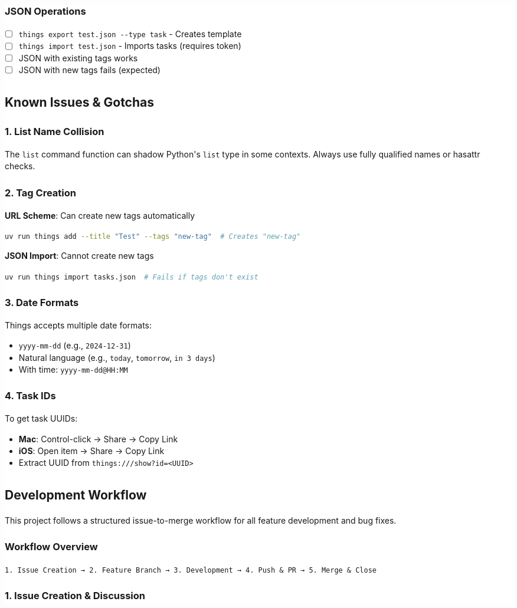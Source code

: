 ### JSON Operations
- [ ] `things export test.json --type task` - Creates template
- [ ] `things import test.json` - Imports tasks (requires token)
- [ ] JSON with existing tags works
- [ ] JSON with new tags fails (expected)

## Known Issues & Gotchas

### 1. List Name Collision

The `list` command function can shadow Python's `list` type in some contexts. Always use fully qualified names or hasattr checks.

### 2. Tag Creation

**URL Scheme**: Can create new tags automatically
```bash
uv run things add --title "Test" --tags "new-tag"  # Creates "new-tag"
```

**JSON Import**: Cannot create new tags
```bash
uv run things import tasks.json  # Fails if tags don't exist
```

### 3. Date Formats

Things accepts multiple date formats:
- `yyyy-mm-dd` (e.g., `2024-12-31`)
- Natural language (e.g., `today`, `tomorrow`, `in 3 days`)
- With time: `yyyy-mm-dd@HH:MM`

### 4. Task IDs

To get task UUIDs:
- **Mac**: Control-click → Share → Copy Link
- **iOS**: Open item → Share → Copy Link
- Extract UUID from `things:///show?id=<UUID>`

## Development Workflow

This project follows a structured issue-to-merge workflow for all feature development and bug fixes.

### Workflow Overview

```
1. Issue Creation → 2. Feature Branch → 3. Development → 4. Push & PR → 5. Merge & Close
```

### 1. Issue Creation & Discussion
